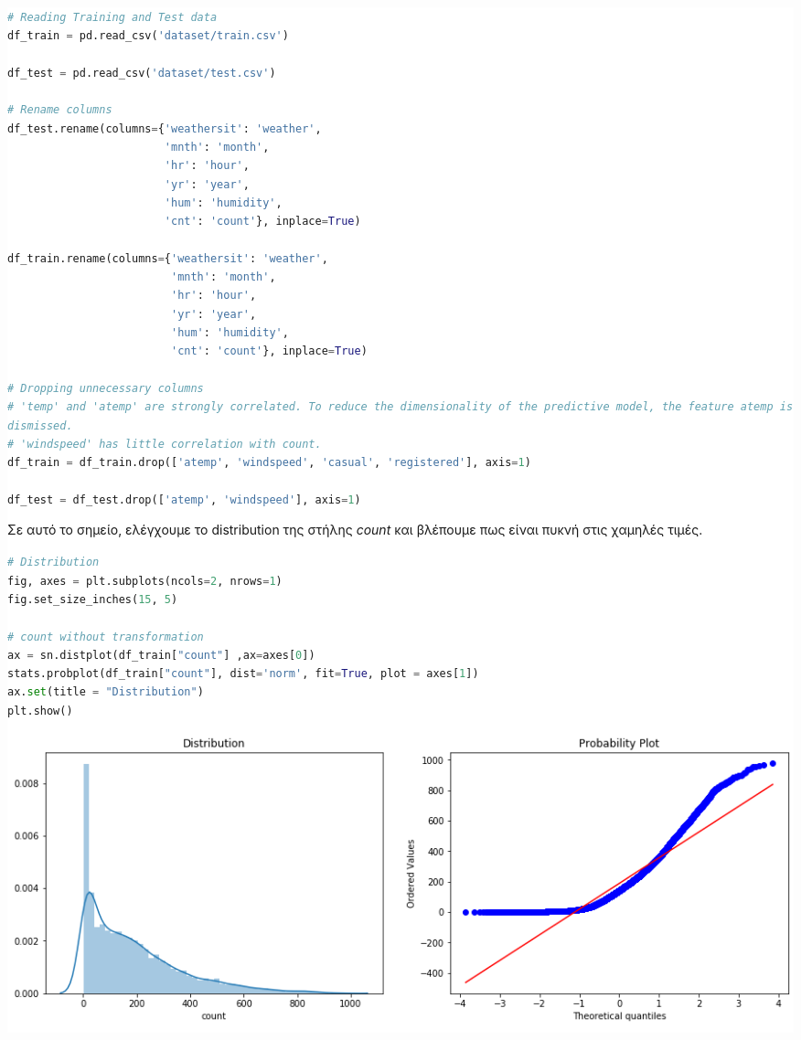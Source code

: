
```python
# Reading Training and Test data 
df_train = pd.read_csv('dataset/train.csv')

df_test = pd.read_csv('dataset/test.csv')

# Rename columns
df_test.rename(columns={'weathersit': 'weather',
                        'mnth': 'month',
                        'hr': 'hour',
                        'yr': 'year',
                        'hum': 'humidity',
                        'cnt': 'count'}, inplace=True)

df_train.rename(columns={'weathersit': 'weather',
                         'mnth': 'month',
                         'hr': 'hour',
                         'yr': 'year',
                         'hum': 'humidity',
                         'cnt': 'count'}, inplace=True)

# Dropping unnecessary columns
# 'temp' and 'atemp' are strongly correlated. To reduce the dimensionality of the predictive model, the feature atemp is dismissed.
# 'windspeed' has little correlation with count.
df_train = df_train.drop(['atemp', 'windspeed', 'casual', 'registered'], axis=1)

df_test = df_test.drop(['atemp', 'windspeed'], axis=1)
```

Σε αυτό το σημείο, ελέγχουμε το distribution της στήλης *count* και βλέπουμε πως είναι πυκνή στις χαμηλές τιμές. 


```python
# Distribution
fig, axes = plt.subplots(ncols=2, nrows=1)
fig.set_size_inches(15, 5)

# count without transformation
ax = sn.distplot(df_train["count"] ,ax=axes[0])
stats.probplot(df_train["count"], dist='norm', fit=True, plot = axes[1])
ax.set(title = "Distribution")
plt.show()
```


![png](output_7_0.png)
